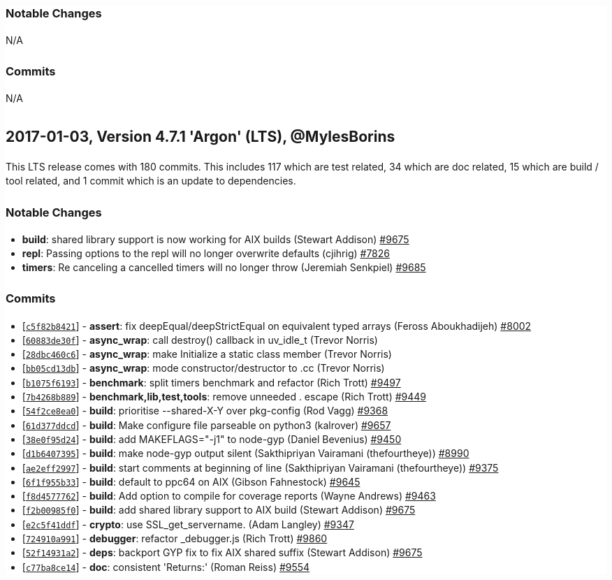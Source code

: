 ### Notable Changes

N/A

### Commits

N/A

<a id="4.7.1"></a>

## 2017-01-03, Version 4.7.1 'Argon' (LTS), @MylesBorins

This LTS release comes with 180 commits. This includes 117 which are test related, 34 which are doc related, 15 which are build / tool related, and 1 commit which is an update to dependencies.

### Notable Changes

* **build**: shared library support is now working for AIX builds (Stewart Addison) [#9675](https://github.com/nodejs/node/pull/9675)
* **repl**: Passing options to the repl will no longer overwrite defaults (cjihrig) [#7826](https://github.com/nodejs/node/pull/7826)
* **timers**: Re canceling a cancelled timers will no longer throw (Jeremiah Senkpiel) [#9685](https://github.com/nodejs/node/pull/9685)

### Commits

* [[`c5f82b8421`](https://github.com/nodejs/node/commit/c5f82b8421)] - **assert**: fix deepEqual/deepStrictEqual on equivalent typed arrays (Feross Aboukhadijeh) [#8002](https://github.com/nodejs/node/pull/8002)
* [[`60883de30f`](https://github.com/nodejs/node/commit/60883de30f)] - **async_wrap**: call destroy() callback in uv_idle_t (Trevor Norris)
* [[`28dbc460c6`](https://github.com/nodejs/node/commit/28dbc460c6)] - **async_wrap**: make Initialize a static class member (Trevor Norris)
* [[`bb05cd13db`](https://github.com/nodejs/node/commit/bb05cd13db)] - **async_wrap**: mode constructor/destructor to .cc (Trevor Norris)
* [[`b1075f6193`](https://github.com/nodejs/node/commit/b1075f6193)] - **benchmark**: split timers benchmark and refactor (Rich Trott) [#9497](https://github.com/nodejs/node/pull/9497)
* [[`7b4268b889`](https://github.com/nodejs/node/commit/7b4268b889)] - **benchmark,lib,test,tools**: remove unneeded . escape (Rich Trott) [#9449](https://github.com/nodejs/node/pull/9449)
* [[`54f2ce8ea0`](https://github.com/nodejs/node/commit/54f2ce8ea0)] - **build**: prioritise --shared-X-Y over pkg-config (Rod Vagg) [#9368](https://github.com/nodejs/node/pull/9368)
* [[`61d377ddcd`](https://github.com/nodejs/node/commit/61d377ddcd)] - **build**: Make configure file parseable on python3 (kalrover) [#9657](https://github.com/nodejs/node/pull/9657)
* [[`38e0f95d24`](https://github.com/nodejs/node/commit/38e0f95d24)] - **build**: add MAKEFLAGS="-j1" to node-gyp (Daniel Bevenius) [#9450](https://github.com/nodejs/node/pull/9450)
* [[`d1b6407395`](https://github.com/nodejs/node/commit/d1b6407395)] - **build**: make node-gyp output silent (Sakthipriyan Vairamani (thefourtheye)) [#8990](https://github.com/nodejs/node/pull/8990)
* [[`ae2eff2997`](https://github.com/nodejs/node/commit/ae2eff2997)] - **build**: start comments at beginning of line (Sakthipriyan Vairamani (thefourtheye)) [#9375](https://github.com/nodejs/node/pull/9375)
* [[`6f1f955b33`](https://github.com/nodejs/node/commit/6f1f955b33)] - **build**: default to ppc64 on AIX (Gibson Fahnestock) [#9645](https://github.com/nodejs/node/pull/9645)
* [[`f8d4577762`](https://github.com/nodejs/node/commit/f8d4577762)] - **build**: Add option to compile for coverage reports (Wayne Andrews) [#9463](https://github.com/nodejs/node/pull/9463)
* [[`f2b00985f0`](https://github.com/nodejs/node/commit/f2b00985f0)] - **build**: add shared library support to AIX build (Stewart Addison) [#9675](https://github.com/nodejs/node/pull/9675)
* [[`e2c5f41ddf`](https://github.com/nodejs/node/commit/e2c5f41ddf)] - **crypto**: use SSL_get_servername. (Adam Langley) [#9347](https://github.com/nodejs/node/pull/9347)
* [[`724910a991`](https://github.com/nodejs/node/commit/724910a991)] - **debugger**: refactor _debugger.js (Rich Trott) [#9860](https://github.com/nodejs/node/pull/9860)
* [[`52f14931a2`](https://github.com/nodejs/node/commit/52f14931a2)] - **deps**: backport GYP fix to fix AIX shared suffix (Stewart Addison) [#9675](https://github.com/nodejs/node/pull/9675)
* [[`c77ba8ce14`](https://github.com/nodejs/node/commit/c77ba8ce14)] - **doc**: consistent 'Returns:' (Roman Reiss) [#9554](https://github.com/nodejs/node/pull/9554)